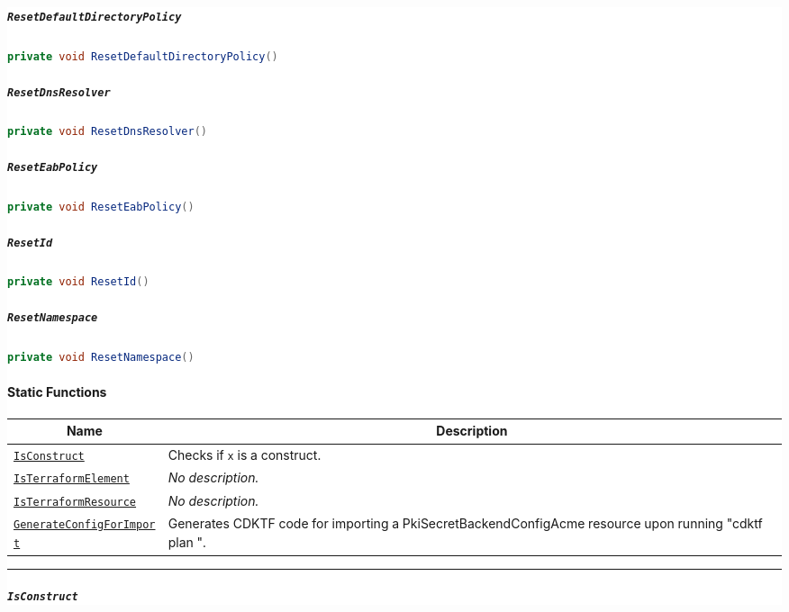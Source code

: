 ##### `ResetDefaultDirectoryPolicy` <a name="ResetDefaultDirectoryPolicy" id="@cdktf/provider-vault.pkiSecretBackendConfigAcme.PkiSecretBackendConfigAcme.resetDefaultDirectoryPolicy"></a>

```csharp
private void ResetDefaultDirectoryPolicy()
```

##### `ResetDnsResolver` <a name="ResetDnsResolver" id="@cdktf/provider-vault.pkiSecretBackendConfigAcme.PkiSecretBackendConfigAcme.resetDnsResolver"></a>

```csharp
private void ResetDnsResolver()
```

##### `ResetEabPolicy` <a name="ResetEabPolicy" id="@cdktf/provider-vault.pkiSecretBackendConfigAcme.PkiSecretBackendConfigAcme.resetEabPolicy"></a>

```csharp
private void ResetEabPolicy()
```

##### `ResetId` <a name="ResetId" id="@cdktf/provider-vault.pkiSecretBackendConfigAcme.PkiSecretBackendConfigAcme.resetId"></a>

```csharp
private void ResetId()
```

##### `ResetNamespace` <a name="ResetNamespace" id="@cdktf/provider-vault.pkiSecretBackendConfigAcme.PkiSecretBackendConfigAcme.resetNamespace"></a>

```csharp
private void ResetNamespace()
```

#### Static Functions <a name="Static Functions" id="Static Functions"></a>

| **Name** | **Description** |
| --- | --- |
| <code><a href="#@cdktf/provider-vault.pkiSecretBackendConfigAcme.PkiSecretBackendConfigAcme.isConstruct">IsConstruct</a></code> | Checks if `x` is a construct. |
| <code><a href="#@cdktf/provider-vault.pkiSecretBackendConfigAcme.PkiSecretBackendConfigAcme.isTerraformElement">IsTerraformElement</a></code> | *No description.* |
| <code><a href="#@cdktf/provider-vault.pkiSecretBackendConfigAcme.PkiSecretBackendConfigAcme.isTerraformResource">IsTerraformResource</a></code> | *No description.* |
| <code><a href="#@cdktf/provider-vault.pkiSecretBackendConfigAcme.PkiSecretBackendConfigAcme.generateConfigForImport">GenerateConfigForImport</a></code> | Generates CDKTF code for importing a PkiSecretBackendConfigAcme resource upon running "cdktf plan <stack-name>". |

---

##### `IsConstruct` <a name="IsConstruct" id="@cdktf/provider-vault.pkiSecretBackendConfigAcme.PkiSecretBackendConfigAcme.isConstruct"></a>
